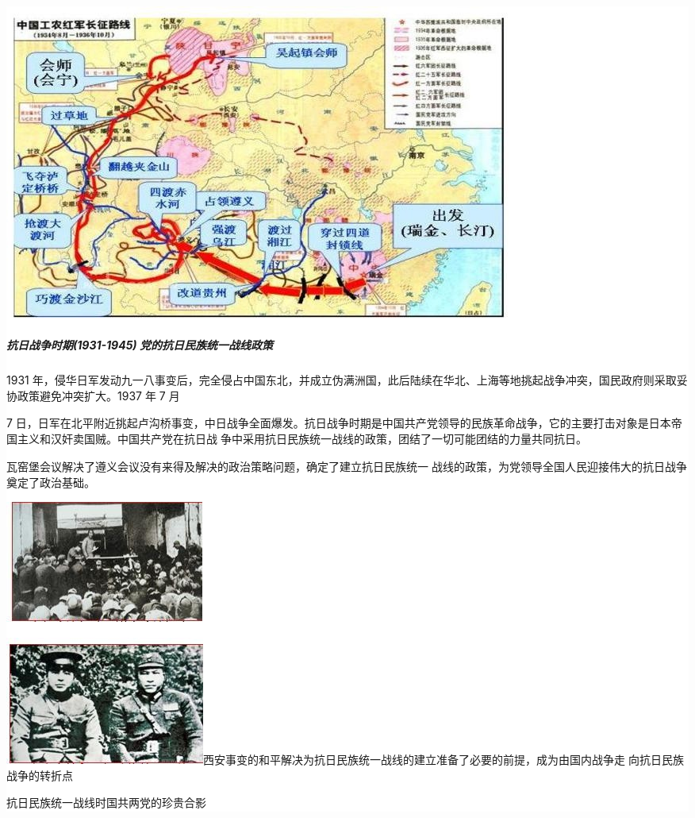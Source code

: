 ![](media/9e6e07d450c40dff9ad238924eca59b0.jpeg)

##### 抗日战争时期(1931-1945) 党的抗日民族统一战线政策

1931 年，侵华日军发动九一八事变后，完全侵占中国东北，并成立伪满洲国，此后陆续在华北、上海等地挑起战争冲突，国民政府则采取妥协政策避免冲突扩大。1937 年 7 月

7 日，日军在北平附近挑起卢沟桥事变，中日战争全面爆发。抗日战争时期是中国共产党领导的民族革命战争，它的主要打击对象是日本帝国主义和汉奸卖国贼。中国共产党在抗日战 争中采用抗日民族统一战线的政策，团结了一切可能团结的力量共同抗日。

瓦窑堡会议解决了遵义会议没有来得及解决的政治策略问题，确定了建立抗日民族统一 战线的政策，为党领导全国人民迎接伟大的抗日战争奠定了政治基础。

![](media/f5696ec39dd9fc8160f86d870834da01.jpeg)

![](media/7707c26f2cbdd4106ecf9027521a02ef.jpeg)西安事变的和平解决为抗日民族统一战线的建立准备了必要的前提，成为由国内战争走 向抗日民族战争的转折点

抗日民族统一战线时国共两党的珍贵合影
